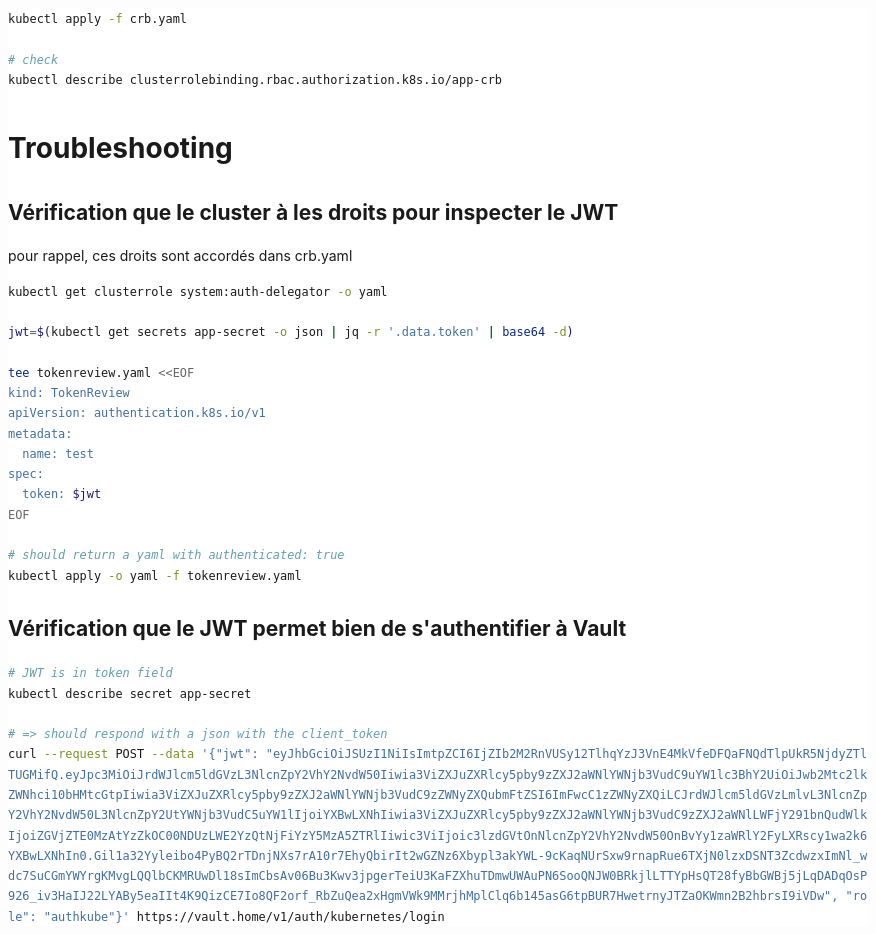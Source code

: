 ```bash
kubectl apply -f crb.yaml

# check
kubectl describe clusterrolebinding.rbac.authorization.k8s.io/app-crb
```


# Troubleshooting

## Vérification que le cluster à les droits pour inspecter le JWT 

pour rappel, ces droits sont accordés dans crb.yaml

```bash
kubectl get clusterrole system:auth-delegator -o yaml

jwt=$(kubectl get secrets app-secret -o json | jq -r '.data.token' | base64 -d)

tee tokenreview.yaml <<EOF
kind: TokenReview
apiVersion: authentication.k8s.io/v1
metadata:
  name: test
spec:
  token: $jwt
EOF

# should return a yaml with authenticated: true
kubectl apply -o yaml -f tokenreview.yaml
```

## Vérification que le JWT permet bien de s'authentifier à Vault

```bash
# JWT is in token field 
kubectl describe secret app-secret

# => should respond with a json with the client_token
curl --request POST --data '{"jwt": "eyJhbGciOiJSUzI1NiIsImtpZCI6IjZIb2M2RnVUSy12TlhqYzJ3VnE4MkVfeDFQaFNQdTlpUkR5NjdyZTlTUGMifQ.eyJpc3MiOiJrdWJlcm5ldGVzL3NlcnZpY2VhY2NvdW50Iiwia3ViZXJuZXRlcy5pby9zZXJ2aWNlYWNjb3VudC9uYW1lc3BhY2UiOiJwb2Mtc2lkZWNhci10bHMtcGtpIiwia3ViZXJuZXRlcy5pby9zZXJ2aWNlYWNjb3VudC9zZWNyZXQubmFtZSI6ImFwcC1zZWNyZXQiLCJrdWJlcm5ldGVzLmlvL3NlcnZpY2VhY2NvdW50L3NlcnZpY2UtYWNjb3VudC5uYW1lIjoiYXBwLXNhIiwia3ViZXJuZXRlcy5pby9zZXJ2aWNlYWNjb3VudC9zZXJ2aWNlLWFjY291bnQudWlkIjoiZGVjZTE0MzAtYzZkOC00NDUzLWE2YzQtNjFiYzY5MzA5ZTRlIiwic3ViIjoic3lzdGVtOnNlcnZpY2VhY2NvdW50OnBvYy1zaWRlY2FyLXRscy1wa2k6YXBwLXNhIn0.Gil1a32Yyleibo4PyBQ2rTDnjNXs7rA10r7EhyQbirIt2wGZNz6Xbypl3akYWL-9cKaqNUrSxw9rnapRue6TXjN0lzxDSNT3ZcdwzxImNl_wdc7SuCGmYWYrgKMvgLQQlbCKMRUwDl18sImCbsAv06Bu3Kwv3jpgerTeiU3KaFZXhuTDmwUWAuPN6SooQNJW0BRkjlLTTYpHsQT28fyBbGWBj5jLqDADqOsP926_iv3HaIJ22LYABy5eaIIt4K9QizCE7Io8QF2orf_RbZuQea2xHgmVWk9MMrjhMplClq6b145asG6tpBUR7HwetrnyJTZaOKWmn2B2hbrsI9iVDw", "role": "authkube"}' https://vault.home/v1/auth/kubernetes/login
```
